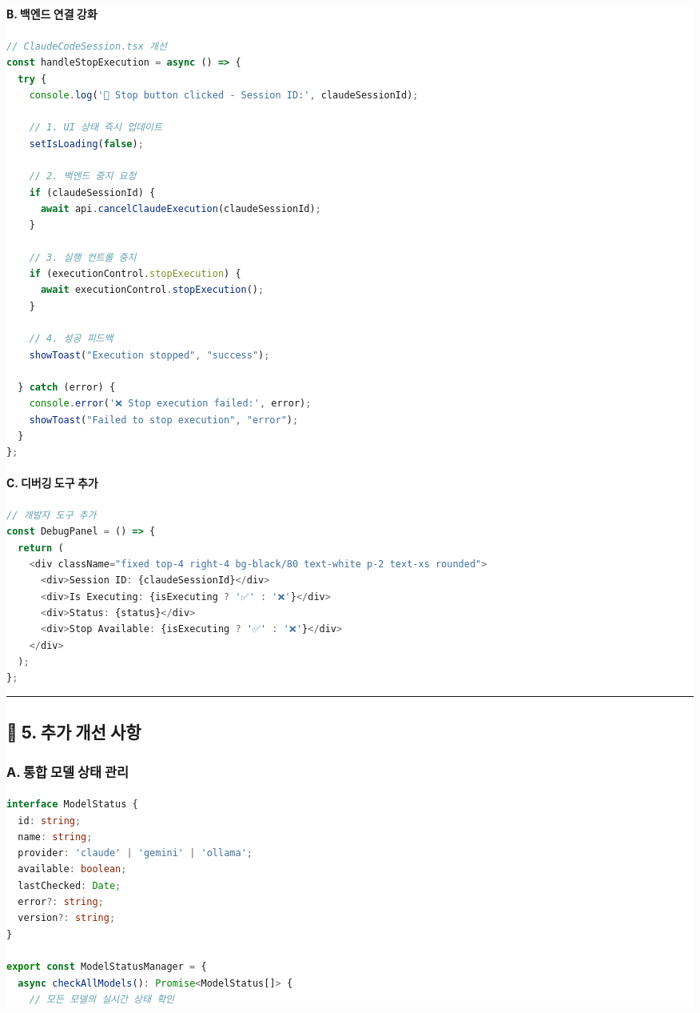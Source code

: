 #### B. 백엔드 연결 강화
```typescript
// ClaudeCodeSession.tsx 개선  
const handleStopExecution = async () => {
  try {
    console.log('🛑 Stop button clicked - Session ID:', claudeSessionId);
    
    // 1. UI 상태 즉시 업데이트
    setIsLoading(false);
    
    // 2. 백엔드 중지 요청
    if (claudeSessionId) {
      await api.cancelClaudeExecution(claudeSessionId);
    }
    
    // 3. 실행 컨트롤 중지
    if (executionControl.stopExecution) {
      await executionControl.stopExecution();
    }
    
    // 4. 성공 피드백
    showToast("Execution stopped", "success");
    
  } catch (error) {
    console.error('❌ Stop execution failed:', error);
    showToast("Failed to stop execution", "error");
  }
};
```

#### C. 디버깅 도구 추가
```typescript
// 개발자 도구 추가
const DebugPanel = () => {
  return (
    <div className="fixed top-4 right-4 bg-black/80 text-white p-2 text-xs rounded">
      <div>Session ID: {claudeSessionId}</div>
      <div>Is Executing: {isExecuting ? '✅' : '❌'}</div>
      <div>Status: {status}</div>
      <div>Stop Available: {isExecuting ? '✅' : '❌'}</div>
    </div>
  );
};
```

---

## 🔴 5. 추가 개선 사항

### A. 통합 모델 상태 관리
```typescript
interface ModelStatus {
  id: string;
  name: string;
  provider: 'claude' | 'gemini' | 'ollama';
  available: boolean;
  lastChecked: Date;
  error?: string;
  version?: string;
}

export const ModelStatusManager = {
  async checkAllModels(): Promise<ModelStatus[]> {
    // 모든 모델의 실시간 상태 확인
```
